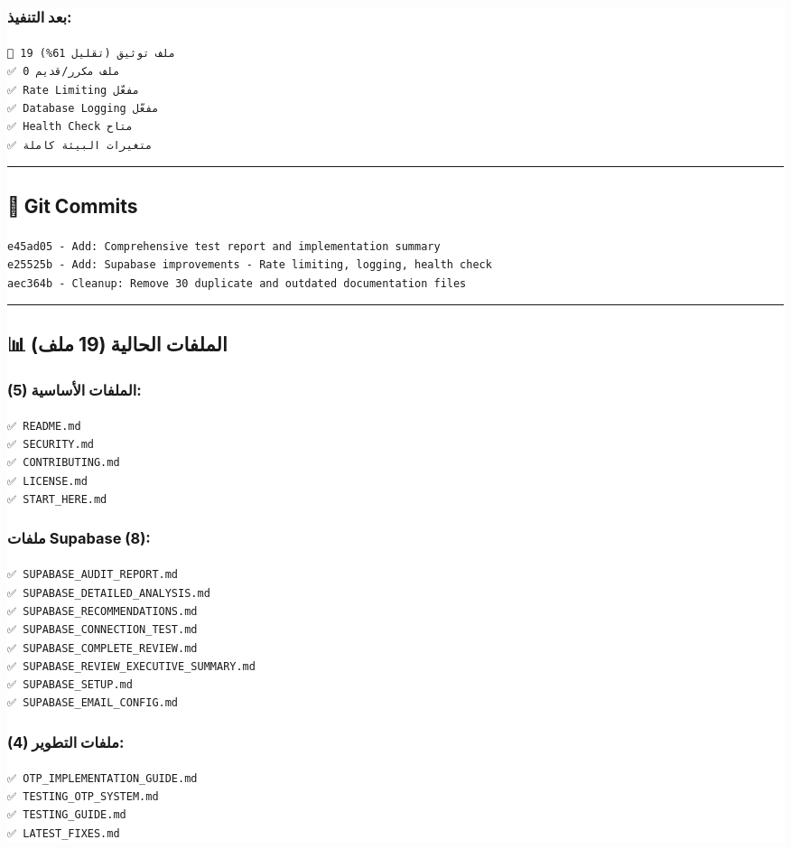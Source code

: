 ### بعد التنفيذ:
```
📁 19 ملف توثيق (تقليل 61%)
✅ 0 ملف مكرر/قديم
✅ Rate Limiting مفعّل
✅ Database Logging مفعّل
✅ Health Check متاح
✅ متغيرات البيئة كاملة
```

---

## 🔄 Git Commits

```
e45ad05 - Add: Comprehensive test report and implementation summary
e25525b - Add: Supabase improvements - Rate limiting, logging, health check
aec364b - Cleanup: Remove 30 duplicate and outdated documentation files
```

---

## 📊 الملفات الحالية (19 ملف)

### الملفات الأساسية (5):
```
✅ README.md
✅ SECURITY.md
✅ CONTRIBUTING.md
✅ LICENSE.md
✅ START_HERE.md
```

### ملفات Supabase (8):
```
✅ SUPABASE_AUDIT_REPORT.md
✅ SUPABASE_DETAILED_ANALYSIS.md
✅ SUPABASE_RECOMMENDATIONS.md
✅ SUPABASE_CONNECTION_TEST.md
✅ SUPABASE_COMPLETE_REVIEW.md
✅ SUPABASE_REVIEW_EXECUTIVE_SUMMARY.md
✅ SUPABASE_SETUP.md
✅ SUPABASE_EMAIL_CONFIG.md
```

### ملفات التطوير (4):
```
✅ OTP_IMPLEMENTATION_GUIDE.md
✅ TESTING_OTP_SYSTEM.md
✅ TESTING_GUIDE.md
✅ LATEST_FIXES.md
```
